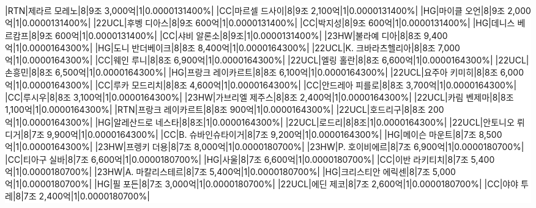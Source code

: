|RTN|제라르 모레노|8|9조 3,000억|1|0.0000131400%|
|CC|마르셀 드사이|8|9조 2,100억|1|0.0000131400%|
|HG|마이클 오언|8|9조 2,000억|1|0.0000131400%|
|22UCL|후벵 디아스|8|9조 600억|1|0.0000131400%|
|CC|박지성|8|9조 600억|1|0.0000131400%|
|HG|데니스 베르캄프|8|9조 600억|1|0.0000131400%|
|CC|샤비 알론소|8|9조|1|0.0000131400%|
|23HW|불라예 디아|8|8조 9,400억|1|0.0000164300%|
|HG|도니 반더베이크|8|8조 8,400억|1|0.0000164300%|
|22UCL|K. 크바라츠헬리아|8|8조 7,000억|1|0.0000164300%|
|CC|웨인 루니|8|8조 6,900억|1|0.0000164300%|
|22UCL|엘링 홀란|8|8조 6,600억|1|0.0000164300%|
|22UCL|손흥민|8|8조 6,500억|1|0.0000164300%|
|HG|프랑크 레이카르트|8|8조 6,100억|1|0.0000164300%|
|22UCL|요주아 키미히|8|8조 6,000억|1|0.0000164300%|
|CC|루카 모드리치|8|8조 4,600억|1|0.0000164300%|
|CC|안드레아 피를로|8|8조 3,700억|1|0.0000164300%|
|CC|루시우|8|8조 3,100억|1|0.0000164300%|
|23HW|가브리엘 제주스|8|8조 2,400억|1|0.0000164300%|
|22UCL|카림 벤제마|8|8조 1,100억|1|0.0000164300%|
|RTN|프랑크 레이카르트|8|8조 900억|1|0.0000164300%|
|22UCL|호드리구|8|8조 200억|1|0.0000164300%|
|HG|알레산드로 네스타|8|8조|1|0.0000164300%|
|22UCL|로드리|8|8조|1|0.0000164300%|
|22UCL|안토니오 뤼디거|8|7조 9,900억|1|0.0000164300%|
|CC|B. 슈바인슈타이거|8|7조 9,200억|1|0.0000164300%|
|HG|메이슨 마운트|8|7조 8,500억|1|0.0000164300%|
|23HW|프렝키 더용|8|7조 8,000억|1|0.0000180700%|
|23HW|P. 호이비에르|8|7조 6,900억|1|0.0000180700%|
|CC|티아구 실바|8|7조 6,600억|1|0.0000180700%|
|HG|사울|8|7조 6,600억|1|0.0000180700%|
|CC|이반 라키티치|8|7조 5,400억|1|0.0000180700%|
|23HW|A. 마칼리스테르|8|7조 5,400억|1|0.0000180700%|
|HG|크리스티안 에릭센|8|7조 5,000억|1|0.0000180700%|
|HG|필 포든|8|7조 3,000억|1|0.0000180700%|
|22UCL|에딘 제코|8|7조 2,600억|1|0.0000180700%|
|CC|야야 투레|8|7조 2,400억|1|0.0000180700%|
